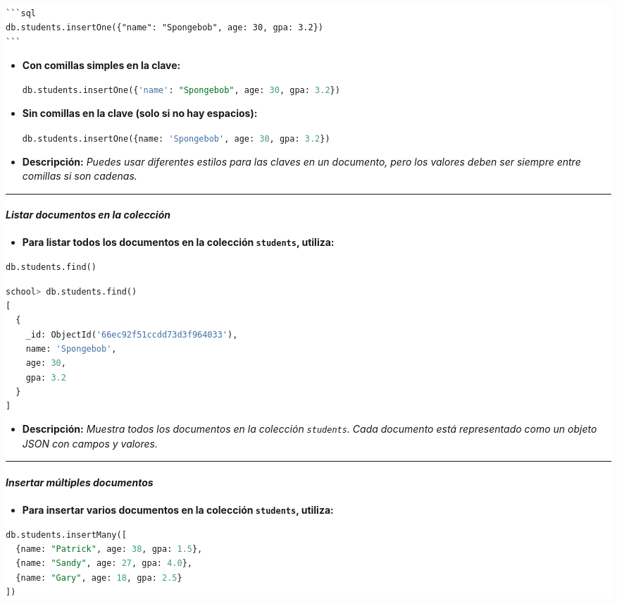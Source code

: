     ```sql
    db.students.insertOne({"name": "Spongebob", age: 30, gpa: 3.2})
    ```

  - **Con comillas simples en la clave:**

    ```sql
    db.students.insertOne({'name': "Spongebob", age: 30, gpa: 3.2})
    ```

  - **Sin comillas en la clave (solo si no hay espacios):**

    ```sql
    db.students.insertOne({name: 'Spongebob', age: 30, gpa: 3.2})
    ```

- **Descripción:** *Puedes usar diferentes estilos para las claves en un documento, pero los valores deben ser siempre entre comillas si son cadenas.*

---

#### ***Listar documentos en la colección***

- **Para listar todos los documentos en la colección `students`, utiliza:**

```sql
db.students.find()
```

```sql
school> db.students.find()
[
  {
    _id: ObjectId('66ec92f51ccdd73d3f964033'),
    name: 'Spongebob',
    age: 30,
    gpa: 3.2
  }
]
```

- **Descripción:** *Muestra todos los documentos en la colección `students`. Cada documento está representado como un objeto JSON con campos y valores.*

---

#### ***Insertar múltiples documentos***

- **Para insertar varios documentos en la colección `students`, utiliza:**

```sql
db.students.insertMany([
  {name: "Patrick", age: 38, gpa: 1.5},
  {name: "Sandy", age: 27, gpa: 4.0},
  {name: "Gary", age: 18, gpa: 2.5}
])
```
